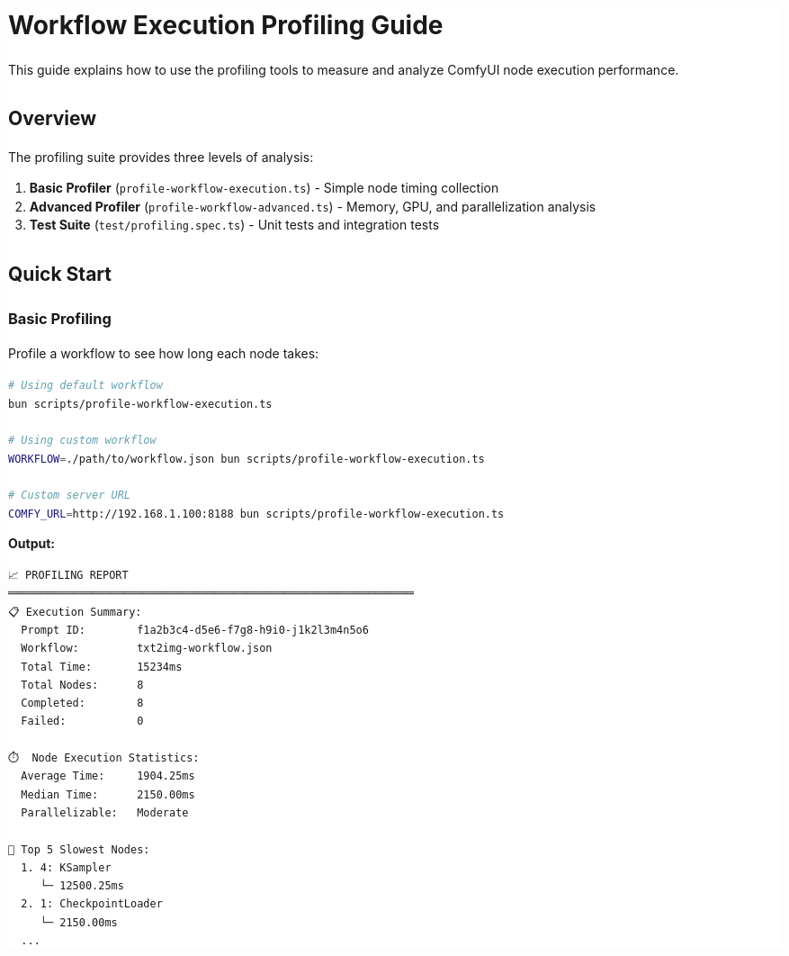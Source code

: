 # Workflow Execution Profiling Guide

This guide explains how to use the profiling tools to measure and analyze ComfyUI node execution performance.

## Overview

The profiling suite provides three levels of analysis:

1. **Basic Profiler** (`profile-workflow-execution.ts`) - Simple node timing collection
2. **Advanced Profiler** (`profile-workflow-advanced.ts`) - Memory, GPU, and parallelization analysis
3. **Test Suite** (`test/profiling.spec.ts`) - Unit tests and integration tests

## Quick Start

### Basic Profiling

Profile a workflow to see how long each node takes:

```bash
# Using default workflow
bun scripts/profile-workflow-execution.ts

# Using custom workflow
WORKFLOW=./path/to/workflow.json bun scripts/profile-workflow-execution.ts

# Custom server URL
COMFY_URL=http://192.168.1.100:8188 bun scripts/profile-workflow-execution.ts
```

**Output:**
```
📈 PROFILING REPORT
═══════════════════════════════════════════════════════════════
📋 Execution Summary:
  Prompt ID:        f1a2b3c4-d5e6-f7g8-h9i0-j1k2l3m4n5o6
  Workflow:         txt2img-workflow.json
  Total Time:       15234ms
  Total Nodes:      8
  Completed:        8
  Failed:           0

⏱️  Node Execution Statistics:
  Average Time:     1904.25ms
  Median Time:      2150.00ms
  Parallelizable:   Moderate

🐌 Top 5 Slowest Nodes:
  1. 4: KSampler
     └─ 12500.25ms
  2. 1: CheckpointLoader
     └─ 2150.00ms
  ...
```

